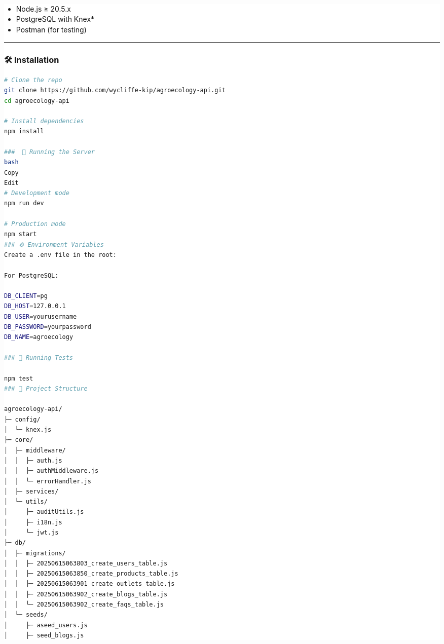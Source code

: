 - Node.js ≥ 20.5.x
- PostgreSQL with Knex*
- Postman (for testing)

---

### 🛠️ Installation

```bash
# Clone the repo
git clone https://github.com/wycliffe-kip/agroecology-api.git
cd agroecology-api

# Install dependencies
npm install

###  🌱 Running the Server
bash
Copy
Edit
# Development mode
npm run dev

# Production mode
npm start
### ⚙️ Environment Variables
Create a .env file in the root:

For PostgreSQL:

DB_CLIENT=pg
DB_HOST=127.0.0.1
DB_USER=yourusername
DB_PASSWORD=yourpassword
DB_NAME=agroecology

### 🧪 Running Tests

npm test
### 📁 Project Structure

agroecology-api/
├─ config/
│  └─ knex.js
├─ core/
│  ├─ middleware/
│  │  ├─ auth.js
│  │  ├─ authMiddleware.js
│  │  └─ errorHandler.js
│  ├─ services/
│  └─ utils/
│     ├─ auditUtils.js
│     ├─ i18n.js
│     └─ jwt.js
├─ db/
│  ├─ migrations/
│  │  ├─ 20250615063803_create_users_table.js
│  │  ├─ 20250615063850_create_products_table.js
│  │  ├─ 20250615063901_create_outlets_table.js
│  │  ├─ 20250615063902_create_blogs_table.js
│  │  └─ 20250615063902_create_faqs_table.js
│  └─ seeds/
│     ├─ aseed_users.js
│     ├─ seed_blogs.js
```